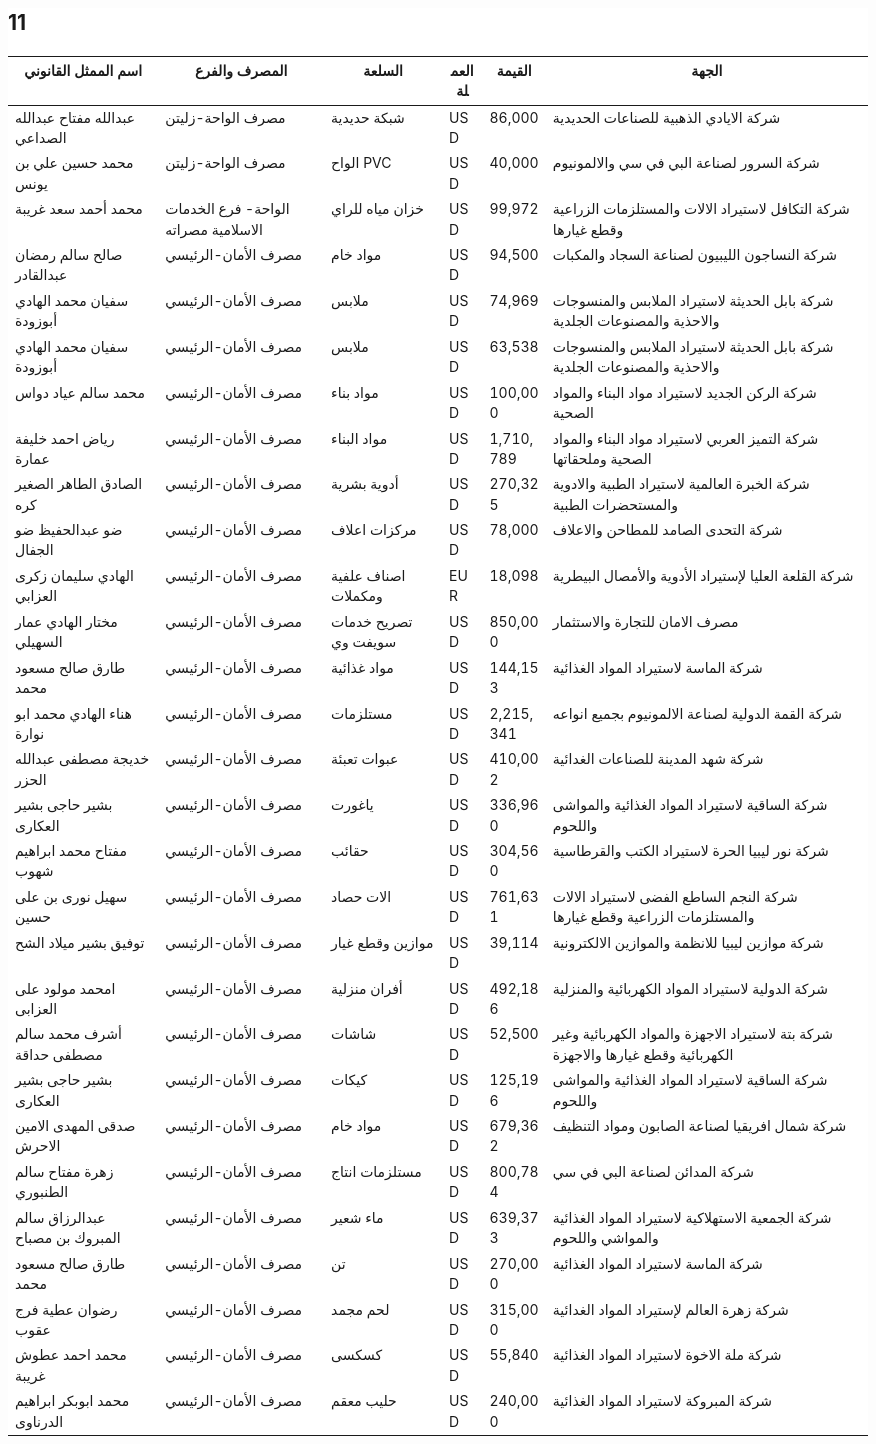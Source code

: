 11
---
| اسم الممثل القانوني | المصرف والفرع | السلعة | العملة | القيمة | الجهة |
|---------------|---------------------|--------|--------|--------|-------|
| عبدالله مفتاح عبدالله الصداعي | مصرف الواحة-زليتن | شبكة حديدية | USD | 86,000 | شركة الايادي الذهبية للصناعات الحديدية |
| محمد حسين علي بن يونس | مصرف الواحة-زليتن | الواح PVC | USD | 40,000 | شركة السرور لصناعة البي في سي والالمونيوم |
| محمد أحمد سعد غريبة | الواحة- فرع الخدمات الاسلامية مصراته | خزان مياه للراي | USD | 99,972 | شركة التكافل لاستيراد الالات والمستلزمات الزراعية وقطع غيارها |
| صالح سالم رمضان عبدالقادر | مصرف الأمان-الرئيسي | مواد خام | USD | 94,500 | شركة النساجون الليبيون لصناعة السجاد والمكبات |
| سفيان محمد الهادي أبوزودة | مصرف الأمان-الرئيسي | ملابس | USD | 74,969 | شركة بابل الحديثة لاستيراد الملابس والمنسوجات والاحذية والمصنوعات الجلدية |
| سفيان محمد الهادي أبوزودة | مصرف الأمان-الرئيسي | ملابس | USD | 63,538 | شركة بابل الحديثة لاستيراد الملابس والمنسوجات والاحذية والمصنوعات الجلدية |
| محمد سالم عياد دواس | مصرف الأمان-الرئيسي | مواد بناء | USD | 100,000 | شركة الركن الجديد لاستيراد مواد البناء والمواد الصحية |
| رياض احمد خليفة عمارة | مصرف الأمان-الرئيسي | مواد البناء | USD | 1,710,789 | شركة التميز العربي لاستيراد مواد البناء والمواد الصحية وملحقاتها |
| الصادق الطاهر الصغير كره | مصرف الأمان-الرئيسي | أدوية بشرية | USD | 270,325 | شركة الخبرة العالمية لاستيراد الطبية والادوية والمستحضرات الطبية |
| ضو عبدالحفيظ ضو الجفال | مصرف الأمان-الرئيسي | مركزات اعلاف | USD | 78,000 | شركة التحدى الصامد للمطاحن والاعلاف |
| الهادي سليمان زكرى العزابي | مصرف الأمان-الرئيسي | اصناف علفية ومكملات | EUR | 18,098 | شركة القلعة العليا لإستيراد الأدوية والأمصال البيطرية |
| مختار الهادي عمار السهيلي | مصرف الأمان-الرئيسي | تصريح خدمات سويفت وي | USD | 850,000 | مصرف الامان للتجارة والاستثمار |
| طارق صالح مسعود محمد | مصرف الأمان-الرئيسي | مواد غذائية | USD | 144,153 | شركة الماسة لاستيراد المواد الغذائية |
| هناء الهادي محمد ابو نوارة | مصرف الأمان-الرئيسي | مستلزمات | USD | 2,215,341 | شركة القمة الدولية لصناعة الالمونيوم بجميع انواعه |
| خديجة مصطفى عبدالله الحزر | مصرف الأمان-الرئيسي | عبوات تعبئة | USD | 410,002 | شركة شهد المدينة للصناعات الغدائية |
| بشير حاجى بشير العكارى | مصرف الأمان-الرئيسي | ياغورت | USD | 336,960 | شركة الساقية لاستيراد المواد الغذائية والمواشى واللحوم |
| مفتاح محمد ابراهيم شهوب | مصرف الأمان-الرئيسي | حقائب | USD | 304,560 | شركة نور ليبيا الحرة لاستيراد الكتب والقرطاسية |
| سهيل نورى بن على حسين | مصرف الأمان-الرئيسي | الات حصاد | USD | 761,631 | شركة النجم الساطع الفضى لاستيراد الالات والمستلزمات الزراعية وقطع غيارها |
| توفيق بشير ميلاد الشح | مصرف الأمان-الرئيسي | موازين وقطع غيار | USD | 39,114 | شركة موازين ليبيا للانظمة والموازين الالكترونية |
| امحمد مولود على العزابى | مصرف الأمان-الرئيسي | أفران منزلية | USD | 492,186 | شركة الدولية لاستيراد المواد الكهربائية والمنزلية |
| أشرف محمد سالم مصطفى حداقة | مصرف الأمان-الرئيسي | شاشات | USD | 52,500 | شركة بتة لاستيراد الاجهزة والمواد الكهربائية وغير الكهربائية وقطع غيارها والاجهزة |
| بشير حاجى بشير العكارى | مصرف الأمان-الرئيسي | كيكات | USD | 125,196 | شركة الساقية لاستيراد المواد الغذائية والمواشى واللحوم |
| صدقى المهدى الامين الاحرش | مصرف الأمان-الرئيسي | مواد خام | USD | 679,362 | شركة شمال افريقيا لصناعة الصابون ومواد التنظيف |
| زهرة مفتاح سالم الطنبوري | مصرف الأمان-الرئيسي | مستلزمات انتاج | USD | 800,784 | شركة المدائن لصناعة البي في سي |
| عبدالرزاق سالم المبروك بن مصباح | مصرف الأمان-الرئيسي | ماء شعير | USD | 639,373 | شركة الجمعية الاستهلاكية لاستيراد المواد الغذائية والمواشي واللحوم |
| طارق صالح مسعود محمد | مصرف الأمان-الرئيسي | تن | USD | 270,000 | شركة الماسة لاستيراد المواد الغذائية |
| رضوان عطية فرج عقوب | مصرف الأمان-الرئيسي | لحم مجمد | USD | 315,000 | شركة زهرة العالم لإستيراد المواد الغدائية |
| محمد احمد عطوش غريبة | مصرف الأمان-الرئيسي | كسكسى | USD | 55,840 | شركة ملة الاخوة لاستيراد المواد الغذائية |
| محمد ابوبكر ابراهيم الدرناوى | مصرف الأمان-الرئيسي | حليب معقم | USD | 240,000 | شركة المبروكة لاستيراد المواد الغذائية |
